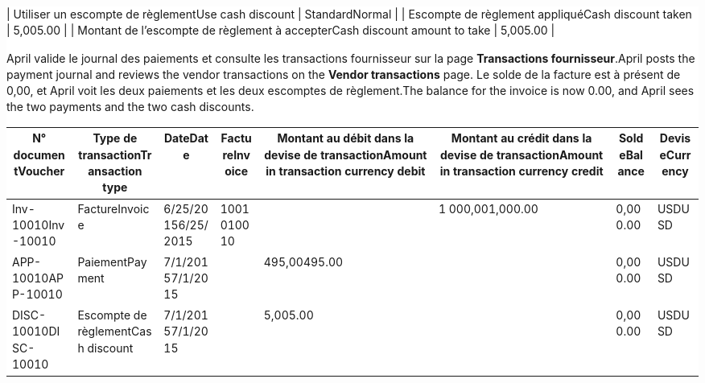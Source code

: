 | <span data-ttu-id="7f83b-310">Utiliser un escompte de règlement</span><span class="sxs-lookup"><span data-stu-id="7f83b-310">Use cash discount</span></span>            | <span data-ttu-id="7f83b-311">Standard</span><span class="sxs-lookup"><span data-stu-id="7f83b-311">Normal</span></span>    |
| <span data-ttu-id="7f83b-312">Escompte de règlement appliqué</span><span class="sxs-lookup"><span data-stu-id="7f83b-312">Cash discount taken</span></span>          | <span data-ttu-id="7f83b-313">5,00</span><span class="sxs-lookup"><span data-stu-id="7f83b-313">5.00</span></span>      |
| <span data-ttu-id="7f83b-314">Montant de l’escompte de règlement à accepter</span><span class="sxs-lookup"><span data-stu-id="7f83b-314">Cash discount amount to take</span></span> | <span data-ttu-id="7f83b-315">5,00</span><span class="sxs-lookup"><span data-stu-id="7f83b-315">5.00</span></span>      |

<span data-ttu-id="7f83b-316">April valide le journal des paiements et consulte les transactions fournisseur sur la page **Transactions fournisseur**.</span><span class="sxs-lookup"><span data-stu-id="7f83b-316">April posts the payment journal and reviews the vendor transactions on the **Vendor transactions** page.</span></span> <span data-ttu-id="7f83b-317">Le solde de la facture est à présent de 0,00, et April voit les deux paiements et les deux escomptes de règlement.</span><span class="sxs-lookup"><span data-stu-id="7f83b-317">The balance for the invoice is now 0.00, and April sees the two payments and the two cash discounts.</span></span>

| <span data-ttu-id="7f83b-318">N° document</span><span class="sxs-lookup"><span data-stu-id="7f83b-318">Voucher</span></span>    | <span data-ttu-id="7f83b-319">Type de transaction</span><span class="sxs-lookup"><span data-stu-id="7f83b-319">Transaction type</span></span> | <span data-ttu-id="7f83b-320">Date</span><span class="sxs-lookup"><span data-stu-id="7f83b-320">Date</span></span>      | <span data-ttu-id="7f83b-321">Facture</span><span class="sxs-lookup"><span data-stu-id="7f83b-321">Invoice</span></span> | <span data-ttu-id="7f83b-322">Montant au débit dans la devise de transaction</span><span class="sxs-lookup"><span data-stu-id="7f83b-322">Amount in transaction currency debit</span></span> | <span data-ttu-id="7f83b-323">Montant au crédit dans la devise de transaction</span><span class="sxs-lookup"><span data-stu-id="7f83b-323">Amount in transaction currency credit</span></span> | <span data-ttu-id="7f83b-324">Solde</span><span class="sxs-lookup"><span data-stu-id="7f83b-324">Balance</span></span> | <span data-ttu-id="7f83b-325">Devise</span><span class="sxs-lookup"><span data-stu-id="7f83b-325">Currency</span></span> |
|------------|------------------|-----------|---------|--------------------------------------|---------------------------------------|---------|----------|
| <span data-ttu-id="7f83b-326">Inv-10010</span><span class="sxs-lookup"><span data-stu-id="7f83b-326">Inv-10010</span></span>  | <span data-ttu-id="7f83b-327">Facture</span><span class="sxs-lookup"><span data-stu-id="7f83b-327">Invoice</span></span>          | <span data-ttu-id="7f83b-328">6/25/2015</span><span class="sxs-lookup"><span data-stu-id="7f83b-328">6/25/2015</span></span> | <span data-ttu-id="7f83b-329">10010</span><span class="sxs-lookup"><span data-stu-id="7f83b-329">10010</span></span>   |                                      | <span data-ttu-id="7f83b-330">1 000,00</span><span class="sxs-lookup"><span data-stu-id="7f83b-330">1,000.00</span></span>                              | <span data-ttu-id="7f83b-331">0,00</span><span class="sxs-lookup"><span data-stu-id="7f83b-331">0.00</span></span>    | <span data-ttu-id="7f83b-332">USD</span><span class="sxs-lookup"><span data-stu-id="7f83b-332">USD</span></span>      |
| <span data-ttu-id="7f83b-333">APP-10010</span><span class="sxs-lookup"><span data-stu-id="7f83b-333">APP-10010</span></span>  |  <span data-ttu-id="7f83b-334">Paiement</span><span class="sxs-lookup"><span data-stu-id="7f83b-334">Payment</span></span>         | <span data-ttu-id="7f83b-335">7/1/2015</span><span class="sxs-lookup"><span data-stu-id="7f83b-335">7/1/2015</span></span>  |         | <span data-ttu-id="7f83b-336">495,00</span><span class="sxs-lookup"><span data-stu-id="7f83b-336">495.00</span></span>                               |                                       | <span data-ttu-id="7f83b-337">0,00</span><span class="sxs-lookup"><span data-stu-id="7f83b-337">0.00</span></span>    | <span data-ttu-id="7f83b-338">USD</span><span class="sxs-lookup"><span data-stu-id="7f83b-338">USD</span></span>      |
| <span data-ttu-id="7f83b-339">DISC-10010</span><span class="sxs-lookup"><span data-stu-id="7f83b-339">DISC-10010</span></span> | <span data-ttu-id="7f83b-340">Escompte de règlement</span><span class="sxs-lookup"><span data-stu-id="7f83b-340">Cash discount</span></span>    | <span data-ttu-id="7f83b-341">7/1/2015</span><span class="sxs-lookup"><span data-stu-id="7f83b-341">7/1/2015</span></span>  |         | <span data-ttu-id="7f83b-342">5,00</span><span class="sxs-lookup"><span data-stu-id="7f83b-342">5.00</span></span>                                 |                                       | <span data-ttu-id="7f83b-343">0,00</span><span class="sxs-lookup"><span data-stu-id="7f83b-343">0.00</span></span>    | <span data-ttu-id="7f83b-344">USD</span><span class="sxs-lookup"><span data-stu-id="7f83b-344">USD</span></span>      |